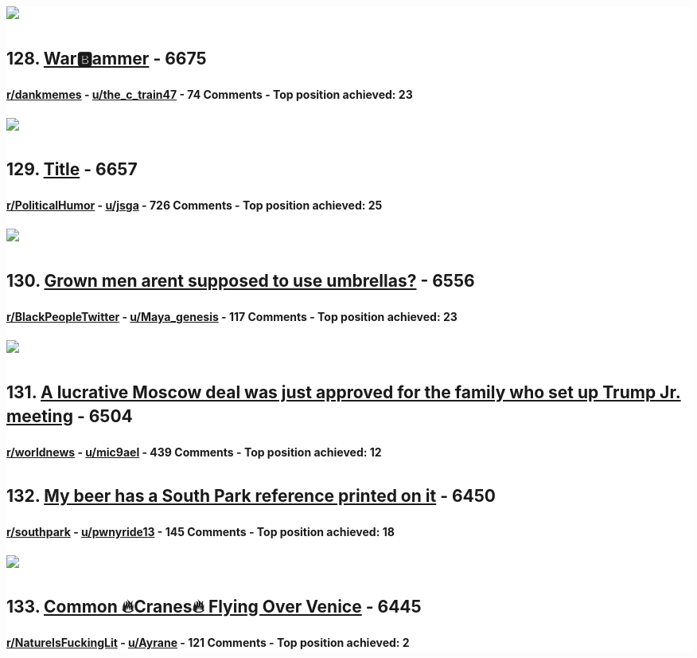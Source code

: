 <a href="https://i.redd.it/stq7fkcybjbz.jpg"><img src="https://b.thumbs.redditmedia.com/lLYq7eXvOyxHwtdoo7JmuzOLPyWPiUpdNu9CUdcfC2U.jpg"></img></a>

## 128. [War🅱️ammer](http://reddit.com/r/dankmemes/comments/6p7at8/warammer/) - 6675
#### [r/dankmemes](http://reddit.com/r/dankmemes) - [u/the_c_train47](http://reddit.com/u/the_c_train47) - 74 Comments - Top position achieved: 23

<a href="https://i.redd.it/w6jq5jb5eibz.jpg"><img src="https://b.thumbs.redditmedia.com/SqL4K8nvKjcIW9GHG6TeBhwd-vxpI9pGrpSCqRfbVLM.jpg"></img></a>

## 129. [Title](http://reddit.com/r/PoliticalHumor/comments/6p88he/title/) - 6657
#### [r/PoliticalHumor](http://reddit.com/r/PoliticalHumor) - [u/jsga](http://reddit.com/u/jsga) - 726 Comments - Top position achieved: 25

<a href="https://i.redd.it/egx8pev7hjbz.png"><img src="https://b.thumbs.redditmedia.com/bUBeTmd8jQEqakfcinp6LrC0Z5oooo8OJ0XphnpNhME.jpg"></img></a>

## 130. [Grown men arent supposed to use umbrellas?](http://reddit.com/r/BlackPeopleTwitter/comments/6p7s1b/grown_men_arent_supposed_to_use_umbrellas/) - 6556
#### [r/BlackPeopleTwitter](http://reddit.com/r/BlackPeopleTwitter) - [u/Maya_genesis](http://reddit.com/u/Maya_genesis) - 117 Comments - Top position achieved: 23

<a href="https://i.redd.it/fwr49uzc0jbz.png"><img src="https://b.thumbs.redditmedia.com/N1YoQYx0o67tMnq1LR9mFXFg-31qWmuhl6KkiFVu10M.jpg"></img></a>

## 131. [A lucrative Moscow deal was just approved for the family who set up Trump Jr. meeting](http://reddit.com/r/worldnews/comments/6pc15u/a_lucrative_moscow_deal_was_just_approved_for_the/) - 6504
#### [r/worldnews](http://reddit.com/r/worldnews) - [u/mic9ael](http://reddit.com/u/mic9ael) - 439 Comments - Top position achieved: 12

## 132. [My beer has a South Park reference printed on it](http://reddit.com/r/southpark/comments/6p4qy0/my_beer_has_a_south_park_reference_printed_on_it/) - 6450
#### [r/southpark](http://reddit.com/r/southpark) - [u/pwnyride13](http://reddit.com/u/pwnyride13) - 145 Comments - Top position achieved: 18

<a href="https://i.redd.it/pc6ejrf4ifbz.jpg"><img src="https://b.thumbs.redditmedia.com/d1DwmYgc_OmPoc__j5zG0TJ4gn-iUVeN6wlGKUSVmgo.jpg"></img></a>

## 133. [Common 🔥Cranes🔥 Flying Over Venice](http://reddit.com/r/NatureIsFuckingLit/comments/6pd0id/common_cranes_flying_over_venice/) - 6445
#### [r/NatureIsFuckingLit](http://reddit.com/r/NatureIsFuckingLit) - [u/Ayrane](http://reddit.com/u/Ayrane) - 121 Comments - Top position achieved: 2

